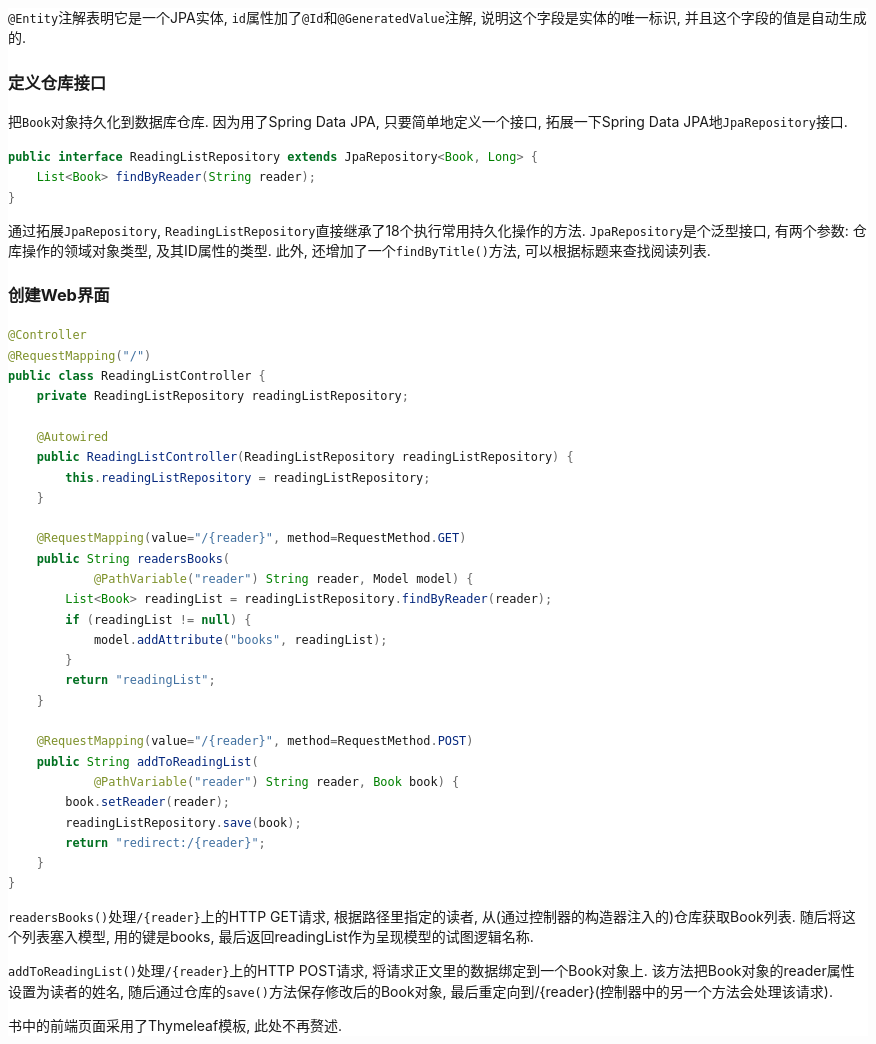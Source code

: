 `@Entity`注解表明它是一个JPA实体, `id`属性加了`@Id`和`@GeneratedValue`注解, 说明这个字段是实体的唯一标识, 并且这个字段的值是自动生成的.

### 定义仓库接口

把`Book`对象持久化到数据库仓库. 因为用了Spring Data JPA, 只要简单地定义一个接口, 拓展一下Spring Data JPA地`JpaRepository`接口.

```java
public interface ReadingListRepository extends JpaRepository<Book, Long> {
    List<Book> findByReader(String reader);
}
```

通过拓展`JpaRepository`, `ReadingListRepository`直接继承了18个执行常用持久化操作的方法. `JpaRepository`是个泛型接口, 有两个参数: 仓库操作的领域对象类型, 及其ID属性的类型. 此外, 还增加了一个`findByTitle()`方法, 可以根据标题来查找阅读列表.

### 创建Web界面

```java
@Controller
@RequestMapping("/")
public class ReadingListController {
    private ReadingListRepository readingListRepository;

    @Autowired
    public ReadingListController(ReadingListRepository readingListRepository) {
        this.readingListRepository = readingListRepository;
    }

    @RequestMapping(value="/{reader}", method=RequestMethod.GET)
    public String readersBooks(
            @PathVariable("reader") String reader, Model model) {
        List<Book> readingList = readingListRepository.findByReader(reader);
        if (readingList != null) {
            model.addAttribute("books", readingList);
        }
        return "readingList";
    }

    @RequestMapping(value="/{reader}", method=RequestMethod.POST)
    public String addToReadingList(
            @PathVariable("reader") String reader, Book book) {
        book.setReader(reader);
        readingListRepository.save(book);
        return "redirect:/{reader}";
    }
}
```

`readersBooks()`处理`/{reader}`上的HTTP GET请求, 根据路径里指定的读者, 从(通过控制器的构造器注入的)仓库获取Book列表. 随后将这个列表塞入模型, 用的键是books, 最后返回readingList作为呈现模型的试图逻辑名称.

`addToReadingList()`处理`/{reader}`上的HTTP POST请求, 将请求正文里的数据绑定到一个Book对象上. 该方法把Book对象的reader属性设置为读者的姓名, 随后通过仓库的`save()`方法保存修改后的Book对象, 最后重定向到/{reader}(控制器中的另一个方法会处理该请求).

书中的前端页面采用了Thymeleaf模板, 此处不再赘述.
